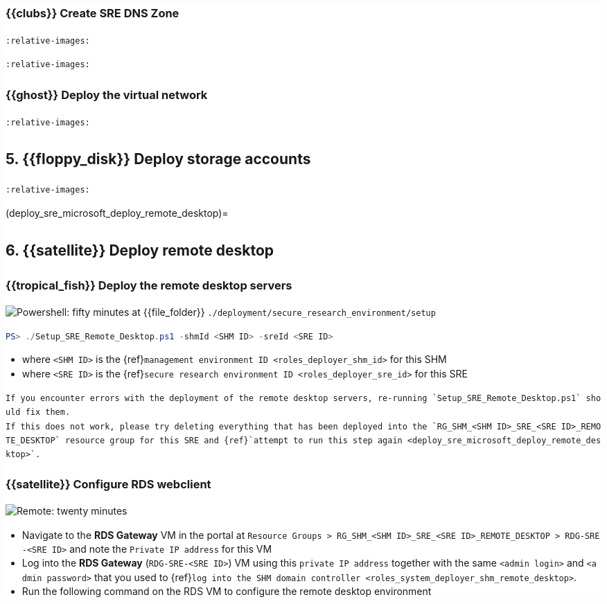 ### {{clubs}} Create SRE DNS Zone

```{include} snippets/04_01_sre_dns.partial.md
:relative-images:
```

```{include} snippets/04_02_manual_dns.partial.md
:relative-images:
```

### {{ghost}} Deploy the virtual network

```{include} snippets/04_03_deploy_vnet.partial.md
:relative-images:
```

## 5. {{floppy_disk}} Deploy storage accounts

```{include} snippets/05_storage_accounts.partial.md
:relative-images:
```

(deploy_sre_microsoft_deploy_remote_desktop)=

## 6. {{satellite}} Deploy remote desktop

### {{tropical_fish}} Deploy the remote desktop servers

![Powershell: fifty minutes](https://img.shields.io/static/v1?style=for-the-badge&logo=powershell&label=local&color=blue&message=fifty%20minutes) at {{file_folder}} `./deployment/secure_research_environment/setup`

```powershell
PS> ./Setup_SRE_Remote_Desktop.ps1 -shmId <SHM ID> -sreId <SRE ID>
```

- where `<SHM ID>` is the {ref}`management environment ID <roles_deployer_shm_id>` for this SHM
- where `<SRE ID>` is the {ref}`secure research environment ID <roles_deployer_sre_id>` for this SRE

```{error}
If you encounter errors with the deployment of the remote desktop servers, re-running `Setup_SRE_Remote_Desktop.ps1` should fix them.
If this does not work, please try deleting everything that has been deployed into the `RG_SHM_<SHM ID>_SRE_<SRE ID>_REMOTE_DESKTOP` resource group for this SRE and {ref}`attempt to run this step again <deploy_sre_microsoft_deploy_remote_desktop>`.
```

### {{satellite}} Configure RDS webclient

![Remote: twenty minutes](https://img.shields.io/static/v1?style=for-the-badge&logo=microsoft-onedrive&label=remote&color=blue&message=twenty%20minutes)

- Navigate to the **RDS Gateway** VM in the portal at `Resource Groups > RG_SHM_<SHM ID>_SRE_<SRE ID>_REMOTE_DESKTOP > RDG-SRE-<SRE ID>` and note the `Private IP address` for this VM
- Log into the **RDS Gateway** (`RDG-SRE-<SRE ID>`) VM using this `private IP address` together with the same `<admin login>` and `<admin password>` that you used to {ref}`log into the SHM domain controller <roles_system_deployer_shm_remote_desktop>`.
- Run the following command on the RDS VM to configure the remote desktop environment
